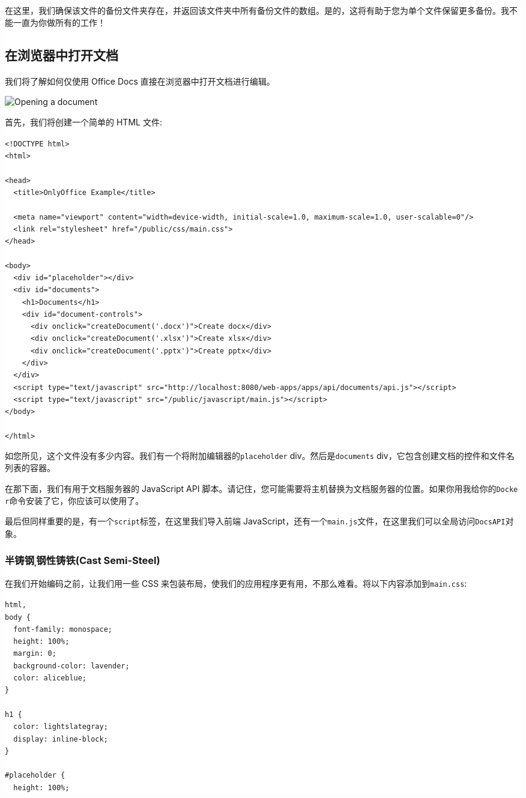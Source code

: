 在这里，我们确保该文件的备份文件夹存在，并返回该文件夹中所有备份文件的数组。是的，这将有助于您为单个文件保留更多备份。我不能一直为你做所有的工作！

## 在浏览器中打开文档

我们将了解如何仅使用 Office Docs 直接在浏览器中打开文档进行编辑。

![Opening a document](../Images/e045704128e381c8b6d9504b5392b8fa.png)

首先，我们将创建一个简单的 HTML 文件:

```
<!DOCTYPE html>
<html>

<head>
  <title>OnlyOffice Example</title>

  <meta name="viewport" content="width=device-width, initial-scale=1.0, maximum-scale=1.0, user-scalable=0"/>
  <link rel="stylesheet" href="/public/css/main.css">
</head>

<body>
  <div id="placeholder"></div>
  <div id="documents">
    <h1>Documents</h1>
    <div id="document-controls">
      <div onclick="createDocument('.docx')">Create docx</div>
      <div onclick="createDocument('.xlsx')">Create xlsx</div>
      <div onclick="createDocument('.pptx')">Create pptx</div>
    </div>
  </div>
  <script type="text/javascript" src="http://localhost:8080/web-apps/apps/api/documents/api.js"></script>
  <script type="text/javascript" src="/public/javascript/main.js"></script>
</body>

</html> 
```

如您所见，这个文件没有多少内容。我们有一个将附加编辑器的`placeholder` div。然后是`documents` div，它包含创建文档的控件和文件名列表的容器。

在那下面，我们有用于文档服务器的 JavaScript API 脚本。请记住，您可能需要将主机替换为文档服务器的位置。如果你用我给你的`Docker`命令安装了它，你应该可以使用了。

最后但同样重要的是，有一个`script`标签，在这里我们导入前端 JavaScript，还有一个`main.js`文件，在这里我们可以全局访问`DocsAPI`对象。

### 半铸钢ˌ钢性铸铁(Cast Semi-Steel)

在我们开始编码之前，让我们用一些 CSS 来包装布局，使我们的应用程序更有用，不那么难看。将以下内容添加到`main.css`:

```
html,
body {
  font-family: monospace;
  height: 100%;
  margin: 0;
  background-color: lavender;
  color: aliceblue;
}

h1 {
  color: lightslategray;
  display: inline-block;
}

#placeholder {
  height: 100%;
```